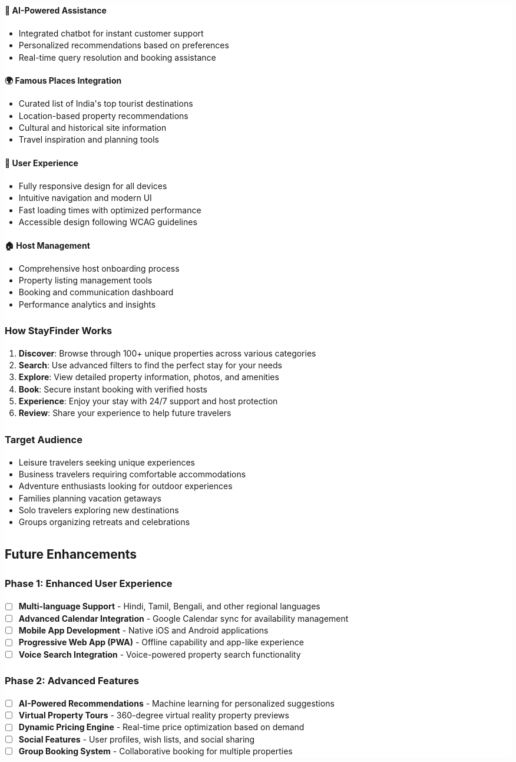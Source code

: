 #### 💬 **AI-Powered Assistance**
- Integrated chatbot for instant customer support
- Personalized recommendations based on preferences
- Real-time query resolution and booking assistance

#### 🌍 **Famous Places Integration**
- Curated list of India's top tourist destinations
- Location-based property recommendations
- Cultural and historical site information
- Travel inspiration and planning tools

#### 📱 **User Experience**
- Fully responsive design for all devices
- Intuitive navigation and modern UI
- Fast loading times with optimized performance
- Accessible design following WCAG guidelines

#### 🏠 **Host Management**
- Comprehensive host onboarding process
- Property listing management tools
- Booking and communication dashboard
- Performance analytics and insights

### How StayFinder Works

1. **Discover**: Browse through 100+ unique properties across various categories
2. **Search**: Use advanced filters to find the perfect stay for your needs
3. **Explore**: View detailed property information, photos, and amenities
4. **Book**: Secure instant booking with verified hosts
5. **Experience**: Enjoy your stay with 24/7 support and host protection
6. **Review**: Share your experience to help future travelers

### Target Audience
- Leisure travelers seeking unique experiences
- Business travelers requiring comfortable accommodations
- Adventure enthusiasts looking for outdoor experiences
- Families planning vacation getaways
- Solo travelers exploring new destinations
- Groups organizing retreats and celebrations

## Future Enhancements

### Phase 1: Enhanced User Experience
- [ ] **Multi-language Support** - Hindi, Tamil, Bengali, and other regional languages
- [ ] **Advanced Calendar Integration** - Google Calendar sync for availability management
- [ ] **Mobile App Development** - Native iOS and Android applications
- [ ] **Progressive Web App (PWA)** - Offline capability and app-like experience
- [ ] **Voice Search Integration** - Voice-powered property search functionality

### Phase 2: Advanced Features
- [ ] **AI-Powered Recommendations** - Machine learning for personalized suggestions
- [ ] **Virtual Property Tours** - 360-degree virtual reality property previews
- [ ] **Dynamic Pricing Engine** - Real-time price optimization based on demand
- [ ] **Social Features** - User profiles, wish lists, and social sharing
- [ ] **Group Booking System** - Collaborative booking for multiple properties
